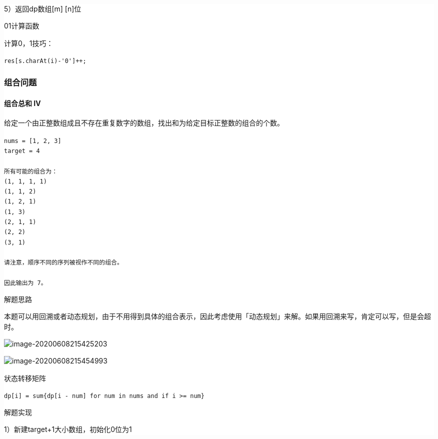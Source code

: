 5）返回dp数组[m] [n]位



01计算函数

计算0，1技巧：

```
res[s.charAt(i)-'0']++;
```







### 组合问题

#### 组合总和 Ⅳ

给定一个由正整数组成且不存在重复数字的数组，找出和为给定目标正整数的组合的个数。

```
nums = [1, 2, 3]
target = 4

所有可能的组合为：
(1, 1, 1, 1)
(1, 1, 2)
(1, 2, 1)
(1, 3)
(2, 1, 1)
(2, 2)
(3, 1)

请注意，顺序不同的序列被视作不同的组合。

因此输出为 7。
```

解题思路

本题可以用回溯或者动态规划，由于不用得到具体的组合表示，因此考虑使用「动态规划」来解。如果用回溯来写，肯定可以写，但是会超时。

![image-20200608215425203](C:\Users\张秦\AppData\Roaming\Typora\typora-user-images\image-20200608215425203.png)



![image-20200608215454993](C:\Users\张秦\AppData\Roaming\Typora\typora-user-images\image-20200608215454993.png)

状态转移矩阵

```
dp[i] = sum{dp[i - num] for num in nums and if i >= num}
```

解题实现

1）新建target+1大小数组，初始化0位为1
